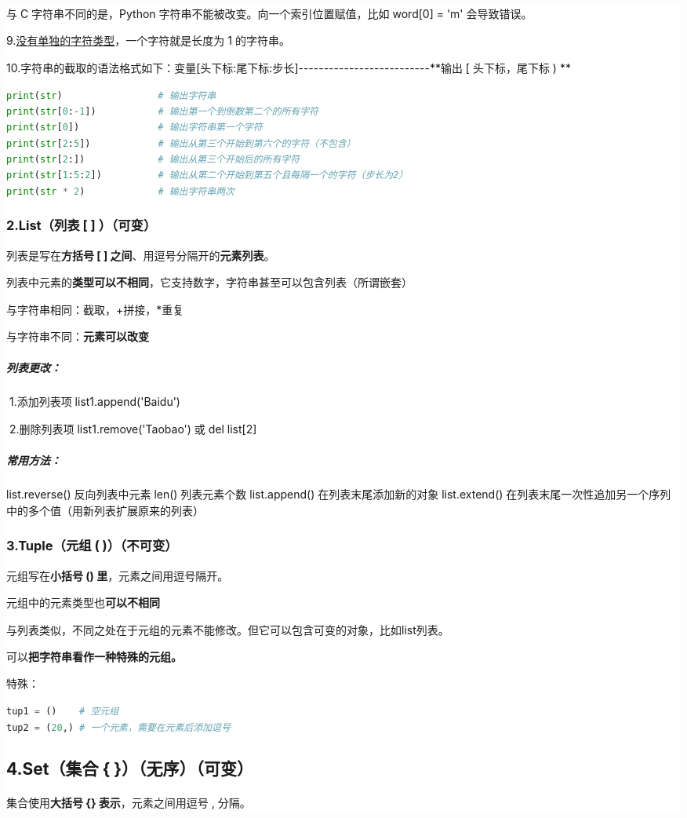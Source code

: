 与 C 字符串不同的是，Python 字符串不能被改变。向一个索引位置赋值，比如 word[0] = 'm' 会导致错误。

9.<u>没有单独的字符类型</u>，一个字符就是长度为 1 的字符串。

10.字符串的截取的语法格式如下：变量[头下标:尾下标:步长]--------------------------**输出 [ 头下标，尾下标 ) **

```python
print(str)                 # 输出字符串
print(str[0:-1])           # 输出第一个到倒数第二个的所有字符
print(str[0])              # 输出字符串第一个字符
print(str[2:5])            # 输出从第三个开始到第六个的字符（不包含）
print(str[2:])             # 输出从第三个开始后的所有字符
print(str[1:5:2])          # 输出从第二个开始到第五个且每隔一个的字符（步长为2）
print(str * 2)             # 输出字符串两次
```

### 2.List（列表 [ ] ）（可变）

列表是写在**方括号 [ ] 之间**、用逗号分隔开的**元素列表**。

列表中元素的**类型可以不相同**，它支持数字，字符串甚至可以包含列表（所谓嵌套）

与字符串相同：截取，+拼接，*重复

与字符串不同：**元素可以改变**

##### 列表更改：

​	1.添加列表项   list1.append('Baidu')

​	2.删除列表项   list1.remove('Taobao')      或    del list[2]

##### 常用方法：

list.reverse()   反向列表中元素
len()   列表元素个数
list.append()   在列表末尾添加新的对象
list.extend()   在列表末尾一次性追加另一个序列中的多个值（用新列表扩展原来的列表）

### 3.Tuple（元组 ( )）（不可变）

元组写在**小括号 () 里**，元素之间用逗号隔开。

元组中的元素类型也**可以不相同**

与列表类似，不同之处在于元组的元素不能修改。但它可以包含可变的对象，比如list列表。

可以**把字符串看作一种特殊的元组。**

特殊：

```python
tup1 = ()    # 空元组
tup2 = (20,) # 一个元素，需要在元素后添加逗号
```

## 4.Set（集合 { }）（无序）（可变）

集合使用**大括号 {} 表示**，元素之间用逗号 , 分隔。
